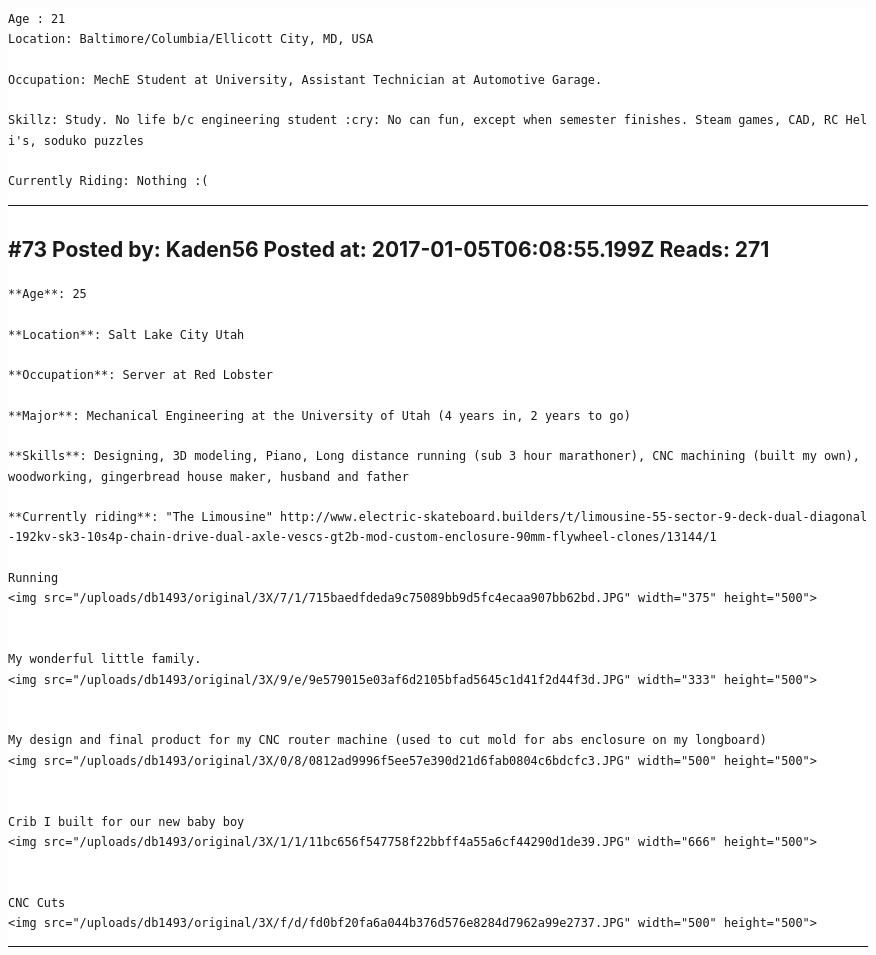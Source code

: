 ```
Age : 21
Location: Baltimore/Columbia/Ellicott City, MD, USA

Occupation: MechE Student at University, Assistant Technician at Automotive Garage.

Skillz: Study. No life b/c engineering student :cry: No can fun, except when semester finishes. Steam games, CAD, RC Heli's, soduko puzzles

Currently Riding: Nothing :(
```

---
## \#73 Posted by: Kaden56 Posted at: 2017-01-05T06:08:55.199Z Reads: 271

```
**Age**: 25

**Location**: Salt Lake City Utah

**Occupation**: Server at Red Lobster

**Major**: Mechanical Engineering at the University of Utah (4 years in, 2 years to go)

**Skills**: Designing, 3D modeling, Piano, Long distance running (sub 3 hour marathoner), CNC machining (built my own), woodworking, gingerbread house maker, husband and father

**Currently riding**: "The Limousine" http://www.electric-skateboard.builders/t/limousine-55-sector-9-deck-dual-diagonal-192kv-sk3-10s4p-chain-drive-dual-axle-vescs-gt2b-mod-custom-enclosure-90mm-flywheel-clones/13144/1

Running
<img src="/uploads/db1493/original/3X/7/1/715baedfdeda9c75089bb9d5fc4ecaa907bb62bd.JPG" width="375" height="500">


My wonderful little family. 
<img src="/uploads/db1493/original/3X/9/e/9e579015e03af6d2105bfad5645c1d41f2d44f3d.JPG" width="333" height="500">


My design and final product for my CNC router machine (used to cut mold for abs enclosure on my longboard)
<img src="/uploads/db1493/original/3X/0/8/0812ad9996f5ee57e390d21d6fab0804c6bdcfc3.JPG" width="500" height="500">


Crib I built for our new baby boy
<img src="/uploads/db1493/original/3X/1/1/11bc656f547758f22bbff4a55a6cf44290d1de39.JPG" width="666" height="500">


CNC Cuts
<img src="/uploads/db1493/original/3X/f/d/fd0bf20fa6a044b376d576e8284d7962a99e2737.JPG" width="500" height="500">
```

---